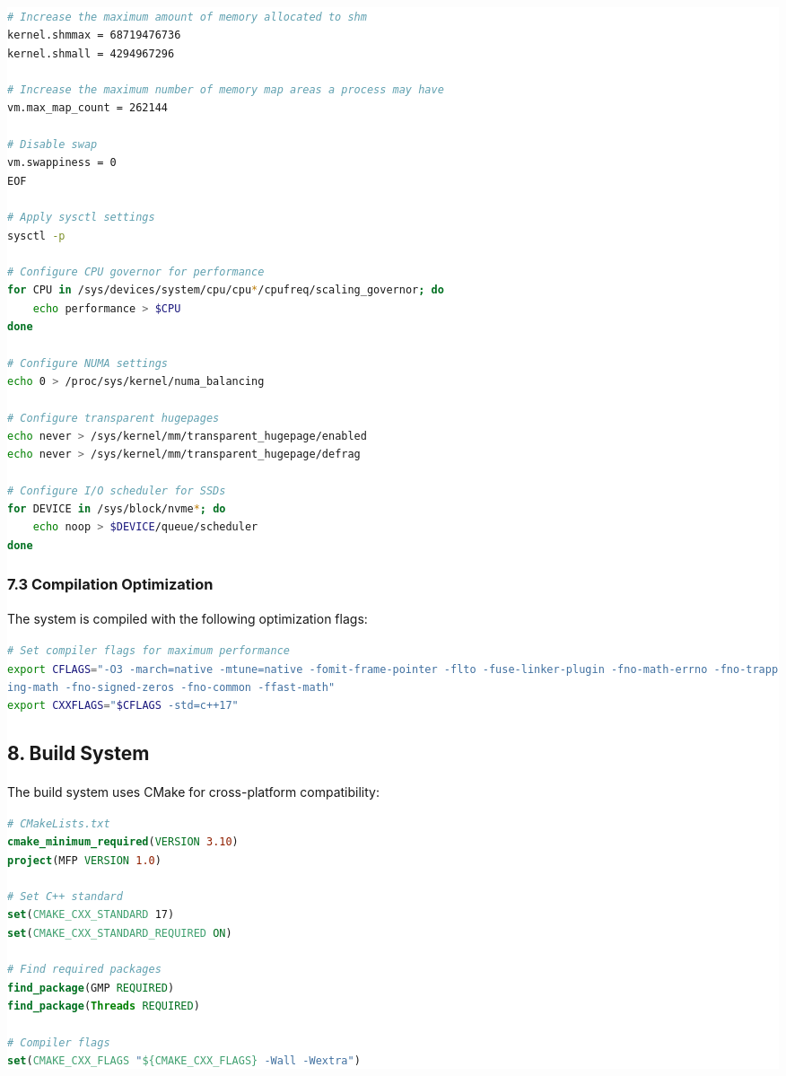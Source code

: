 ```bash
# Increase the maximum amount of memory allocated to shm
kernel.shmmax = 68719476736
kernel.shmall = 4294967296

# Increase the maximum number of memory map areas a process may have
vm.max_map_count = 262144

# Disable swap
vm.swappiness = 0
EOF

# Apply sysctl settings
sysctl -p

# Configure CPU governor for performance
for CPU in /sys/devices/system/cpu/cpu*/cpufreq/scaling_governor; do
    echo performance > $CPU
done

# Configure NUMA settings
echo 0 > /proc/sys/kernel/numa_balancing

# Configure transparent hugepages
echo never > /sys/kernel/mm/transparent_hugepage/enabled
echo never > /sys/kernel/mm/transparent_hugepage/defrag

# Configure I/O scheduler for SSDs
for DEVICE in /sys/block/nvme*; do
    echo noop > $DEVICE/queue/scheduler
done
```

### 7.3 Compilation Optimization

The system is compiled with the following optimization flags:

```bash
# Set compiler flags for maximum performance
export CFLAGS="-O3 -march=native -mtune=native -fomit-frame-pointer -flto -fuse-linker-plugin -fno-math-errno -fno-trapping-math -fno-signed-zeros -fno-common -ffast-math"
export CXXFLAGS="$CFLAGS -std=c++17"
```

## 8. Build System

The build system uses CMake for cross-platform compatibility:

```cmake
# CMakeLists.txt
cmake_minimum_required(VERSION 3.10)
project(MFP VERSION 1.0)

# Set C++ standard
set(CMAKE_CXX_STANDARD 17)
set(CMAKE_CXX_STANDARD_REQUIRED ON)

# Find required packages
find_package(GMP REQUIRED)
find_package(Threads REQUIRED)

# Compiler flags
set(CMAKE_CXX_FLAGS "${CMAKE_CXX_FLAGS} -Wall -Wextra")
```